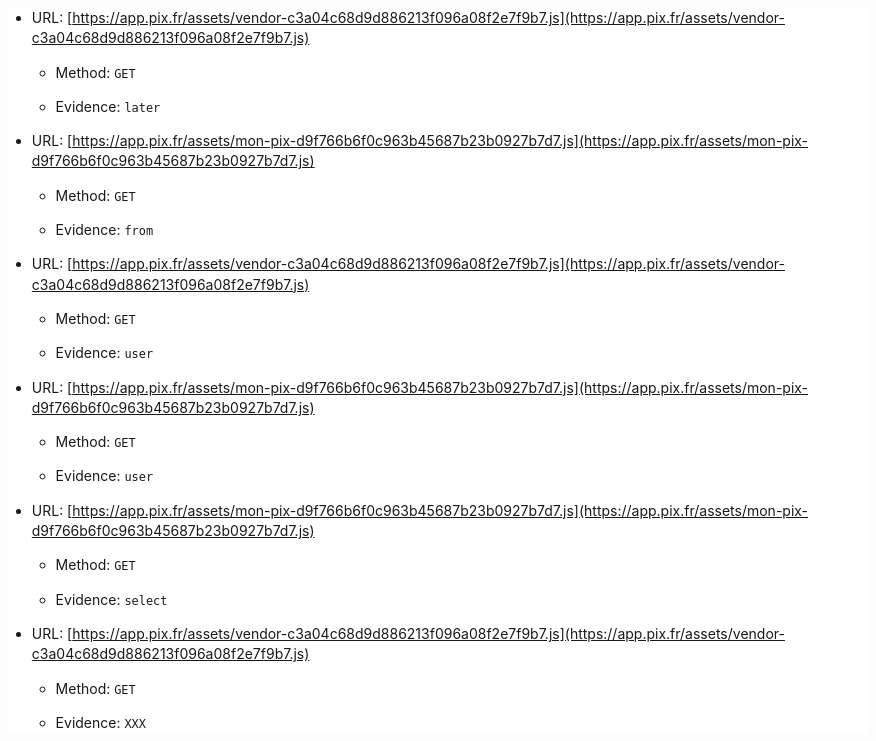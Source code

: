   
  
* URL: [https://app.pix.fr/assets/vendor-c3a04c68d9d886213f096a08f2e7f9b7.js](https://app.pix.fr/assets/vendor-c3a04c68d9d886213f096a08f2e7f9b7.js)
  
  
  * Method: `GET`
  
  
  * Evidence: `later`
  
  
  
  
* URL: [https://app.pix.fr/assets/mon-pix-d9f766b6f0c963b45687b23b0927b7d7.js](https://app.pix.fr/assets/mon-pix-d9f766b6f0c963b45687b23b0927b7d7.js)
  
  
  * Method: `GET`
  
  
  * Evidence: `from`
  
  
  
  
* URL: [https://app.pix.fr/assets/vendor-c3a04c68d9d886213f096a08f2e7f9b7.js](https://app.pix.fr/assets/vendor-c3a04c68d9d886213f096a08f2e7f9b7.js)
  
  
  * Method: `GET`
  
  
  * Evidence: `user`
  
  
  
  
* URL: [https://app.pix.fr/assets/mon-pix-d9f766b6f0c963b45687b23b0927b7d7.js](https://app.pix.fr/assets/mon-pix-d9f766b6f0c963b45687b23b0927b7d7.js)
  
  
  * Method: `GET`
  
  
  * Evidence: `user`
  
  
  
  
* URL: [https://app.pix.fr/assets/mon-pix-d9f766b6f0c963b45687b23b0927b7d7.js](https://app.pix.fr/assets/mon-pix-d9f766b6f0c963b45687b23b0927b7d7.js)
  
  
  * Method: `GET`
  
  
  * Evidence: `select`
  
  
  
  
* URL: [https://app.pix.fr/assets/vendor-c3a04c68d9d886213f096a08f2e7f9b7.js](https://app.pix.fr/assets/vendor-c3a04c68d9d886213f096a08f2e7f9b7.js)
  
  
  * Method: `GET`
  
  
  * Evidence: `XXX`
  
  
  